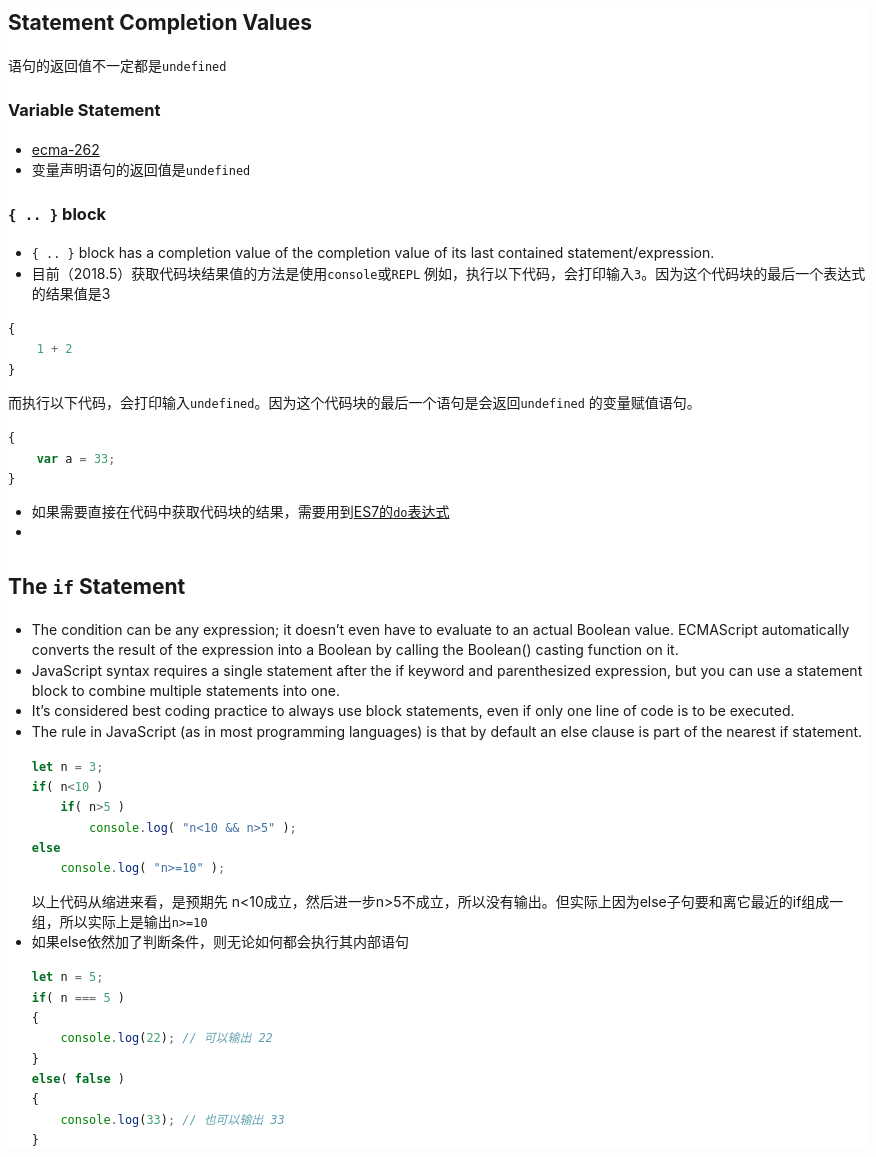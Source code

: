 

## Statement Completion Values
语句的返回值不一定都是`undefined`

### Variable Statement
* [ecma-262](https://www.ecma-international.org/ecma-262/8.0/index.html#sec-variable-statement)
* 变量声明语句的返回值是`undefined`

### `{ .. }` block
* `{ .. }` block has a completion value of the completion value of its last
contained statement/expression.
* 目前（2018.5）获取代码块结果值的方法是使用`console`或`REPL`
例如，执行以下代码，会打印输入`3`。因为这个代码块的最后一个表达式的结果值是3
```js
{
    1 + 2
}
```
而执行以下代码，会打印输入`undefined`。因为这个代码块的最后一个语句是会返回`undefined`
的变量赋值语句。
```js
{
    var a = 33;
}
```
* 如果需要直接在代码中获取代码块的结果，需要用到[ES7的`do`表达式](http://es6.ruanyifeng.com/?search=do&x=0&y=0#docs/proposals#do-%E8%A1%A8%E8%BE%BE%E5%BC%8F)
*


## The `if` Statement
* The condition can be any expression; it doesn’t even have to evaluate to an actual Boolean value. ECMAScript automatically converts the result of the expression into a Boolean by calling the Boolean() casting function on it.
* JavaScript syntax requires a single statement after the if keyword and parenthesized expression, but you can use a statement block to combine multiple statements into one.
* It’s considered best coding practice to always use block statements, even if only one line of code is to be executed.
* The rule in JavaScript (as in most programming languages) is that by default an else clause is part of the nearest if statement.
    ```js
    let n = 3;
    if( n<10 )
    	if( n>5 )
    		console.log( "n<10 && n>5" );
    else
    	console.log( "n>=10" );
    ```
    以上代码从缩进来看，是预期先 n<10成立，然后进一步n>5不成立，所以没有输出。但实际上因为else子句要和离它最近的if组成一组，所以实际上是输出```n>=10```
* 如果else依然加了判断条件，则无论如何都会执行其内部语句
    ```js
    let n = 5;
    if( n === 5 )
    {
        console.log(22); // 可以输出 22   
    }
    else( false )
    {
        console.log(33); // 也可以输出 33
    }
    ```